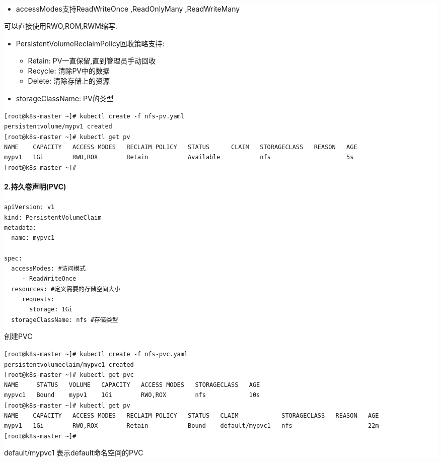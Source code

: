* accessModes支持ReadWriteOnce ,ReadOnlyMany ,ReadWriteMany 

可以直接使用RWO,ROM,RWM缩写.

* PersistentVolumeReclaimPolicy回收策略支持:
  - Retain:  PV一直保留,直到管理员手动回收
  - Recycle: 清除PV中的数据
  - Delete:  清除存储上的资源

* storageClassName: PV的类型


```
[root@k8s-master ~]# kubectl create -f nfs-pv.yaml
persistentvolume/mypv1 created
[root@k8s-master ~]# kubectl get pv
NAME    CAPACITY   ACCESS MODES   RECLAIM POLICY   STATUS      CLAIM   STORAGECLASS   REASON   AGE
mypv1   1Gi        RWO,ROX        Retain           Available           nfs                     5s
[root@k8s-master ~]#

```

#### 2.持久卷声明(PVC)

```
apiVersion: v1
kind: PersistentVolumeClaim
metadata:
  name: mypvc1

spec:
  accessModes: #访问模式
     - ReadWriteOnce
  resources: #定义需要的存储空间大小
     requests:
       storage: 1Gi
  storageClassName: nfs #存储类型
```

创建PVC

```
[root@k8s-master ~]# kubectl create -f nfs-pvc.yaml
persistentvolumeclaim/mypvc1 created
[root@k8s-master ~]# kubectl get pvc
NAME     STATUS   VOLUME   CAPACITY   ACCESS MODES   STORAGECLASS   AGE
mypvc1   Bound    mypv1    1Gi        RWO,ROX        nfs            10s
[root@k8s-master ~]# kubectl get pv
NAME    CAPACITY   ACCESS MODES   RECLAIM POLICY   STATUS   CLAIM            STORAGECLASS   REASON   AGE
mypv1   1Gi        RWO,ROX        Retain           Bound    default/mypvc1   nfs                     22m
[root@k8s-master ~]#
```

default/mypvc1 表示default命名空间的PVC
